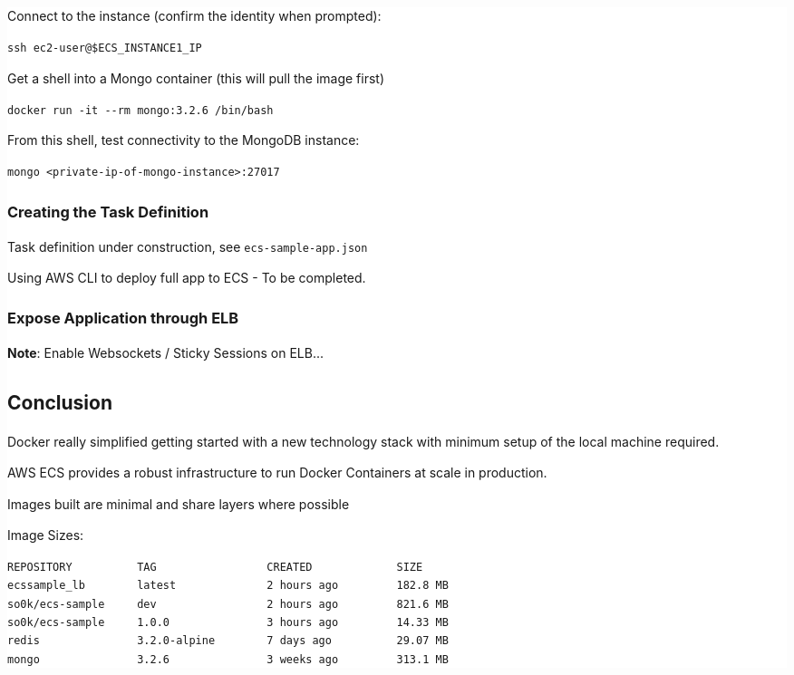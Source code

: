 Connect to the instance (confirm the identity when prompted):
```
ssh ec2-user@$ECS_INSTANCE1_IP
```

Get a shell into a Mongo container (this will pull the image first)
```
docker run -it --rm mongo:3.2.6 /bin/bash
```

From this shell, test connectivity to the MongoDB instance:
```
mongo <private-ip-of-mongo-instance>:27017
```

### Creating the Task Definition

Task definition under construction, see `ecs-sample-app.json`

Using AWS CLI to deploy full app to ECS - To be completed.

### Expose Application through ELB

**Note**: Enable Websockets / Sticky Sessions on ELB...

## Conclusion

Docker really simplified getting started with a new technology stack with minimum setup of the local machine required.

AWS ECS provides a robust infrastructure to run Docker Containers at scale in production.

Images built are minimal and share layers where possible

Image Sizes:
```
REPOSITORY          TAG                 CREATED             SIZE
ecssample_lb        latest              2 hours ago         182.8 MB
so0k/ecs-sample     dev                 2 hours ago         821.6 MB
so0k/ecs-sample     1.0.0               3 hours ago         14.33 MB
redis               3.2.0-alpine        7 days ago          29.07 MB
mongo               3.2.6               3 weeks ago         313.1 MB
```
